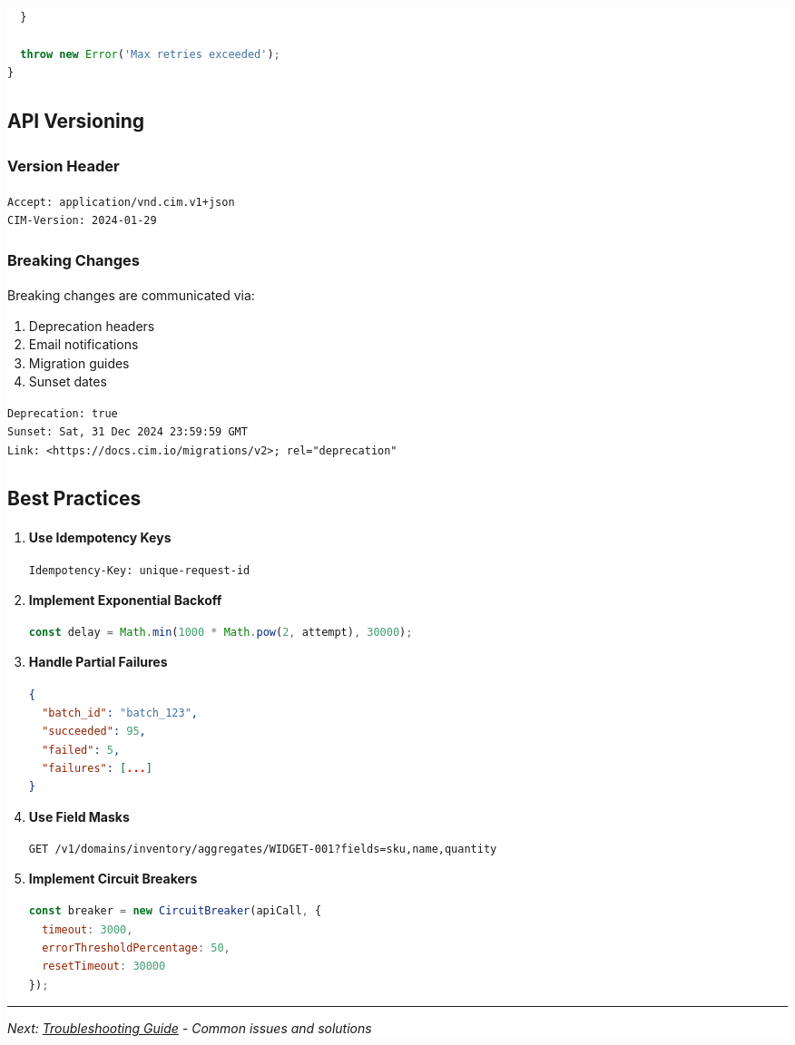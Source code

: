 ```javascript
  }
  
  throw new Error('Max retries exceeded');
}
```

## API Versioning

### Version Header

```http
Accept: application/vnd.cim.v1+json
CIM-Version: 2024-01-29
```

### Breaking Changes

Breaking changes are communicated via:
1. Deprecation headers
2. Email notifications
3. Migration guides
4. Sunset dates

```http
Deprecation: true
Sunset: Sat, 31 Dec 2024 23:59:59 GMT
Link: <https://docs.cim.io/migrations/v2>; rel="deprecation"
```

## Best Practices

1. **Use Idempotency Keys**
   ```http
   Idempotency-Key: unique-request-id
   ```

2. **Implement Exponential Backoff**
   ```javascript
   const delay = Math.min(1000 * Math.pow(2, attempt), 30000);
   ```

3. **Handle Partial Failures**
   ```json
   {
     "batch_id": "batch_123",
     "succeeded": 95,
     "failed": 5,
     "failures": [...]
   }
   ```

4. **Use Field Masks**
   ```http
   GET /v1/domains/inventory/aggregates/WIDGET-001?fields=sku,name,quantity
   ```

5. **Implement Circuit Breakers**
   ```javascript
   const breaker = new CircuitBreaker(apiCall, {
     timeout: 3000,
     errorThresholdPercentage: 50,
     resetTimeout: 30000
   });
   ```

---

*Next: [Troubleshooting Guide](./troubleshooting-guide.md) - Common issues and solutions*

  [key: string]: any;
  [key: string]: any;